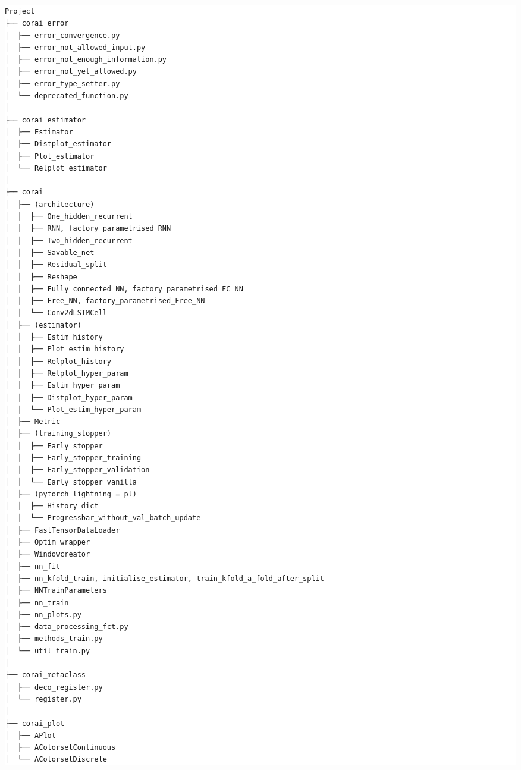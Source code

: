 ```
Project
├── corai_error 
│  ├── error_convergence.py
│  ├── error_not_allowed_input.py
│  ├── error_not_enough_information.py
│  ├── error_not_yet_allowed.py
│  ├── error_type_setter.py
│  └── deprecated_function.py
│
├── corai_estimator 
│  ├── Estimator
│  ├── Distplot_estimator
│  ├── Plot_estimator
│  └── Relplot_estimator
│
├── corai
│  ├── (architecture)
│  │  ├── One_hidden_recurrent
│  │  ├── RNN, factory_parametrised_RNN
│  │  ├── Two_hidden_recurrent
│  │  ├── Savable_net
│  │  ├── Residual_split
│  │  ├── Reshape
│  │  ├── Fully_connected_NN, factory_parametrised_FC_NN
│  │  ├── Free_NN, factory_parametrised_Free_NN
│  │  └── Conv2dLSTMCell
│  ├── (estimator)
│  │  ├── Estim_history
│  │  ├── Plot_estim_history
│  │  ├── Relplot_history
│  │  ├── Relplot_hyper_param
│  │  ├── Estim_hyper_param
│  │  ├── Distplot_hyper_param
│  │  └── Plot_estim_hyper_param
│  ├── Metric
│  ├── (training_stopper)
│  │  ├── Early_stopper
│  │  ├── Early_stopper_training
│  │  ├── Early_stopper_validation
│  │  └── Early_stopper_vanilla
│  ├── (pytorch_lightning = pl)
│  │  ├── History_dict
│  │  └── Progressbar_without_val_batch_update
│  ├── FastTensorDataLoader
│  ├── Optim_wrapper
│  ├── Windowcreator
│  ├── nn_fit
│  ├── nn_kfold_train, initialise_estimator, train_kfold_a_fold_after_split
│  ├── NNTrainParameters
│  ├── nn_train
│  ├── nn_plots.py
│  ├── data_processing_fct.py
│  ├── methods_train.py
│  └── util_train.py
│
├── corai_metaclass 
│  ├── deco_register.py
│  └── register.py
│
├── corai_plot 
│  ├── APlot
│  ├── AColorsetContinuous
│  └── AColorsetDiscrete
```